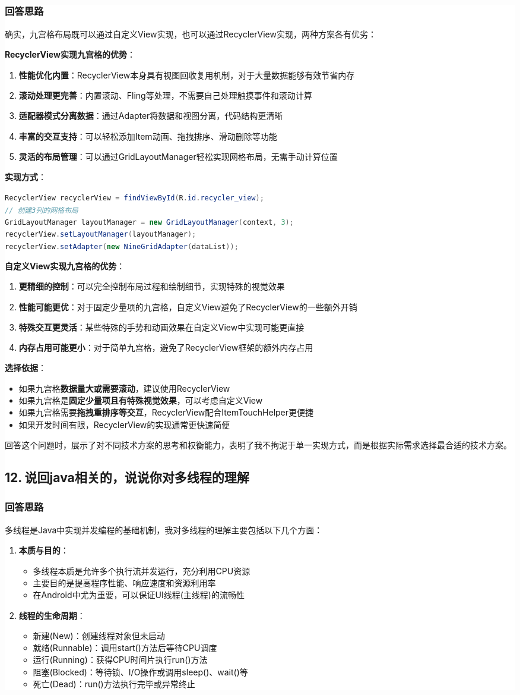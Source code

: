 ### 回答思路
确实，九宫格布局既可以通过自定义View实现，也可以通过RecyclerView实现，两种方案各有优劣：

**RecyclerView实现九宫格的优势**：

1. **性能优化内置**：RecyclerView本身具有视图回收复用机制，对于大量数据能够有效节省内存
   
2. **滚动处理更完善**：内置滚动、Fling等处理，不需要自己处理触摸事件和滚动计算

3. **适配器模式分离数据**：通过Adapter将数据和视图分离，代码结构更清晰

4. **丰富的交互支持**：可以轻松添加Item动画、拖拽排序、滑动删除等功能

5. **灵活的布局管理**：可以通过GridLayoutManager轻松实现网格布局，无需手动计算位置

**实现方式**：
```java
RecyclerView recyclerView = findViewById(R.id.recycler_view);
// 创建3列的网格布局
GridLayoutManager layoutManager = new GridLayoutManager(context, 3);
recyclerView.setLayoutManager(layoutManager);
recyclerView.setAdapter(new NineGridAdapter(dataList));
```

**自定义View实现九宫格的优势**：

1. **更精细的控制**：可以完全控制布局过程和绘制细节，实现特殊的视觉效果

2. **性能可能更优**：对于固定少量项的九宫格，自定义View避免了RecyclerView的一些额外开销

3. **特殊交互更灵活**：某些特殊的手势和动画效果在自定义View中实现可能更直接

4. **内存占用可能更小**：对于简单九宫格，避免了RecyclerView框架的额外内存占用

**选择依据**：
- 如果九宫格**数据量大或需要滚动**，建议使用RecyclerView
- 如果九宫格是**固定少量项且有特殊视觉效果**，可以考虑自定义View
- 如果九宫格需要**拖拽重排序等交互**，RecyclerView配合ItemTouchHelper更便捷
- 如果开发时间有限，RecyclerView的实现通常更快速简便

回答这个问题时，展示了对不同技术方案的思考和权衡能力，表明了我不拘泥于单一实现方式，而是根据实际需求选择最合适的技术方案。

## 12. 说回java相关的，说说你对多线程的理解

### 回答思路
多线程是Java中实现并发编程的基础机制，我对多线程的理解主要包括以下几个方面：

1. **本质与目的**：
   - 多线程本质是允许多个执行流并发运行，充分利用CPU资源
   - 主要目的是提高程序性能、响应速度和资源利用率
   - 在Android中尤为重要，可以保证UI线程(主线程)的流畅性

2. **线程的生命周期**：
   - 新建(New)：创建线程对象但未启动
   - 就绪(Runnable)：调用start()方法后等待CPU调度
   - 运行(Running)：获得CPU时间片执行run()方法
   - 阻塞(Blocked)：等待锁、I/O操作或调用sleep()、wait()等
   - 死亡(Dead)：run()方法执行完毕或异常终止
